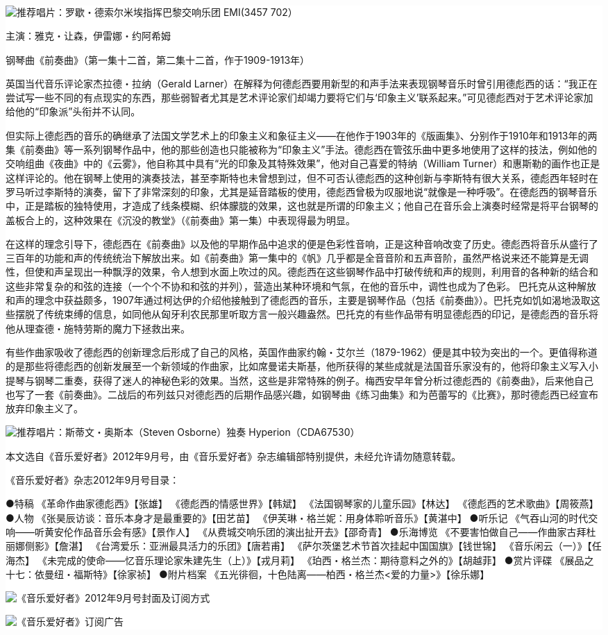 ![推荐唱片：罗歇・德索尔米埃指挥巴黎交响乐团 EMI(3457 702）](https://images.soomal.cc/images/doc/20120919/00023043.webp)

主演：雅克・让森，伊雷娜・约阿希姆



钢琴曲《前奏曲》（第一集十二首，第二集十二首，作于1909-1913年）

英国当代音乐评论家杰拉德・拉纳（Gerald Larner）在解释为何德彪西要用新型的和声手法来表现钢琴音乐时曾引用德彪西的话：“我正在尝试写一些不同的有点现实的东西，那些弱智者尤其是艺术评论家们却竭力要将它们与‘印象主义’联系起来。”可见德彪西对于艺术评论家加给他的“印象派”头衔并不认同。

但实际上德彪西的音乐的确继承了法国文学艺术上的印象主义和象征主义――在他作于1903年的《版画集》、分别作于1910年和1913年的两集《前奏曲》等一系列钢琴作品中，他的那些创造也只能被称为“印象主义”手法。德彪西在管弦乐曲中更多地使用了这样的技法，例如他的交响组曲《夜曲》中的《云雾》，他自称其中具有“光的印象及其特殊效果”，他对自己喜爱的特纳（William Turner）和惠斯勒的画作也正是这样评论的。他在钢琴上使用的演奏技法，甚至李斯特也未曾想到过，但不可否认德彪西的这种创新与李斯特有很大关系，德彪西年轻时在罗马听过李斯特的演奏，留下了非常深刻的印象，尤其是延音踏板的使用，德彪西曾极为叹服地说“就像是一种呼吸”。在德彪西的钢琴音乐中，正是踏板的独特使用，才造成了线条模糊、织体朦胧的效果，这也就是所谓的印象主义；他自己在音乐会上演奏时经常是将平台钢琴的盖板合上的，这种效果在《沉没的教堂》（《前奏曲》第一集）中表现得最为明显。

在这样的理念引导下，德彪西在《前奏曲》以及他的早期作品中追求的便是色彩性音响，正是这种音响改变了历史。德彪西将音乐从盛行了三百年的功能和声的传统统治下解放出来。如《前奏曲》第一集中的《帆》几乎都是全音音阶和五声音阶，虽然严格说来还不能算是无调性，但使和声呈现出一种飘浮的效果，令人想到水面上吹过的风。德彪西在这些钢琴作品中打破传统和声的规则，利用音的各种新的结合和这些非常复杂的和弦的连接（一个个不协和和弦的并列），营造出某种环境和气氛，在他的音乐中，调性也成为了色彩。
巴托克从这种解放和声的理念中获益颇多，1907年通过柯达伊的介绍他接触到了德彪西的音乐，主要是钢琴作品（包括《前奏曲》）。巴托克如饥如渴地汲取这些摆脱了传统束缚的信息，如同他从匈牙利农民那里听取方言一般兴趣盎然。巴托克的有些作品带有明显德彪西的印记，是德彪西的音乐将他从理查德・施特劳斯的魔力下拯救出来。

有些作曲家吸收了德彪西的创新理念后形成了自己的风格，英国作曲家约翰・艾尔兰（1879-1962）便是其中较为突出的一个。更值得称道的是那些将德彪西的创新发展至一个新领域的作曲家，比如席曼诺夫斯基，他所获得的某些成就是法国音乐家没有的，他将印象主义写入小提琴与钢琴二重奏，获得了迷人的神秘色彩的效果。当然，这些是非常特殊的例子。梅西安早年曾分析过德彪西的《前奏曲》，后来他自己也写了一套《前奏曲》。二战后的布列兹只对德彪西的后期作品感兴趣，如钢琴曲《练习曲集》和为芭蕾写的《比赛》，那时德彪西已经宣布放弃印象主义了。

![推荐唱片：斯蒂文・奥斯本（Steven Osborne）独奏 Hyperion（CDA67530）](https://images.soomal.cc/images/doc/20120919/00023044.webp)





本文选自《音乐爱好者》2012年9月号，由《音乐爱好者》杂志编辑部特别提供，未经允许请勿随意转载。


《音乐爱好者》杂志2012年9月号目录：

●特稿
《革命作曲家德彪西》【张雄】
《德彪西的情感世界》【韩斌】
《法国钢琴家的儿童乐园》【林达】
《德彪西的艺术歌曲》【周筱燕】
●人物
《张昊辰访谈：音乐本身才是最重要的》【田艺苗】
《伊芙琳・格兰妮：用身体聆听音乐》【黄湛中】
●听乐记
《气吞山河的时代交响――听黄安伦作品音乐会有感》【景作人】
《从费城交响乐团的演出扯开去》【邵奇青】
●乐海博览
《不要害怕做自己――作曲家古拜杜丽娜侧影》【詹湛】
《台湾爱乐：亚洲最具活力的乐团》【唐若甫】
《萨尔茨堡艺术节首次挂起中国国旗》【钱世锦】
《音乐闲云（一）》【任海杰】
《未完成的使命――忆音乐理论家朱建先生（上）》【戎月莉】
《珀西・格兰杰：期待意料之外的》【胡越菲】
●赏片评碟
《展品之十七：依曼纽・福斯特》【徐家祯】
●附片档案
《五光徘徊，十色陆离――柏西・格兰杰<爱的力量>》【徐乐娜】


![《音乐爱好者》2012年9月号封面及订阅方式](https://images.soomal.cc/images/doc/20120919/00023040.webp)




![《音乐爱好者》订阅广告](https://images.soomal.cc/images/doc/20120307/00017491.webp)